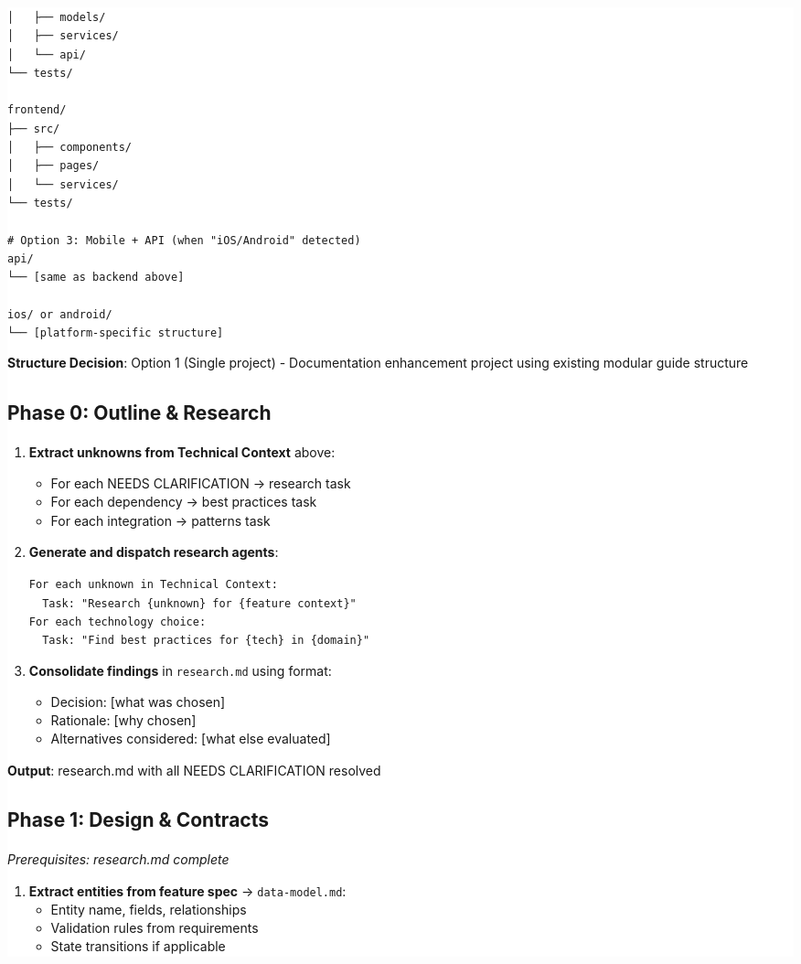 ```
│   ├── models/
│   ├── services/
│   └── api/
└── tests/

frontend/
├── src/
│   ├── components/
│   ├── pages/
│   └── services/
└── tests/

# Option 3: Mobile + API (when "iOS/Android" detected)
api/
└── [same as backend above]

ios/ or android/
└── [platform-specific structure]
```

**Structure Decision**: Option 1 (Single project) - Documentation enhancement project using existing modular guide structure

## Phase 0: Outline & Research
1. **Extract unknowns from Technical Context** above:
   - For each NEEDS CLARIFICATION → research task
   - For each dependency → best practices task
   - For each integration → patterns task

2. **Generate and dispatch research agents**:
   ```
   For each unknown in Technical Context:
     Task: "Research {unknown} for {feature context}"
   For each technology choice:
     Task: "Find best practices for {tech} in {domain}"
   ```

3. **Consolidate findings** in `research.md` using format:
   - Decision: [what was chosen]
   - Rationale: [why chosen]
   - Alternatives considered: [what else evaluated]

**Output**: research.md with all NEEDS CLARIFICATION resolved

## Phase 1: Design & Contracts
*Prerequisites: research.md complete*

1. **Extract entities from feature spec** → `data-model.md`:
   - Entity name, fields, relationships
   - Validation rules from requirements
   - State transitions if applicable
